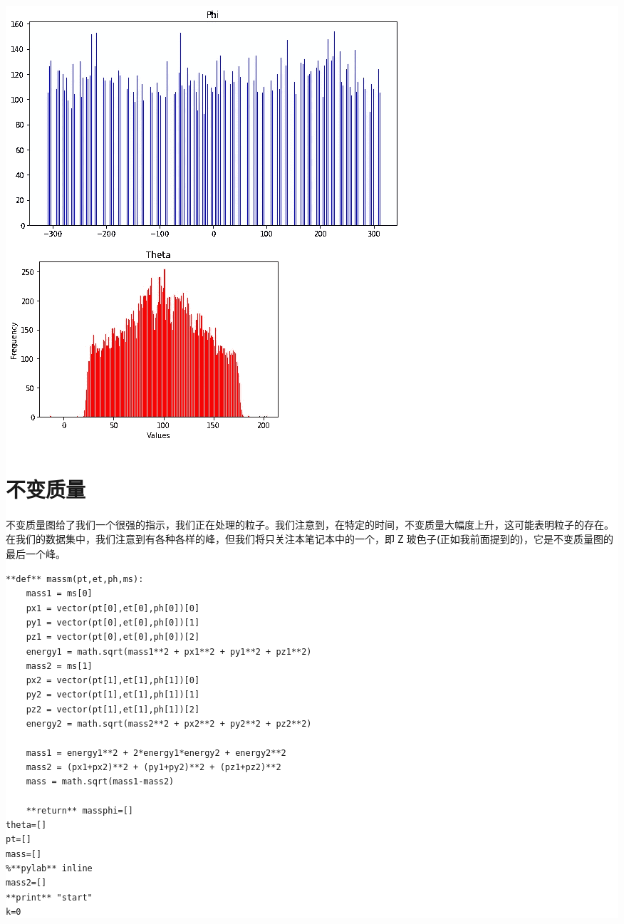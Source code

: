 ![](img/4abde9742e3065ffff8ff6c10ba947b0.png)![](img/9350237ddda22cafd7db08cfb8e97519.png)

# 不变质量

不变质量图给了我们一个很强的指示，我们正在处理的粒子。我们注意到，在特定的时间，不变质量大幅度上升，这可能表明粒子的存在。在我们的数据集中，我们注意到有各种各样的峰，但我们将只关注本笔记本中的一个，即 Z 玻色子(正如我前面提到的)，它是不变质量图的最后一个峰。

```
**def** massm(pt,et,ph,ms):
    mass1 = ms[0]
    px1 = vector(pt[0],et[0],ph[0])[0]
    py1 = vector(pt[0],et[0],ph[0])[1]
    pz1 = vector(pt[0],et[0],ph[0])[2]
    energy1 = math.sqrt(mass1**2 + px1**2 + py1**2 + pz1**2)
    mass2 = ms[1]
    px2 = vector(pt[1],et[1],ph[1])[0]
    py2 = vector(pt[1],et[1],ph[1])[1]
    pz2 = vector(pt[1],et[1],ph[1])[2]
    energy2 = math.sqrt(mass2**2 + px2**2 + py2**2 + pz2**2)

    mass1 = energy1**2 + 2*energy1*energy2 + energy2**2
    mass2 = (px1+px2)**2 + (py1+py2)**2 + (pz1+pz2)**2
    mass = math.sqrt(mass1-mass2)

    **return** massphi=[]
theta=[]
pt=[]
mass=[]
%**pylab** inline
mass2=[]
**print** "start"
k=0
```